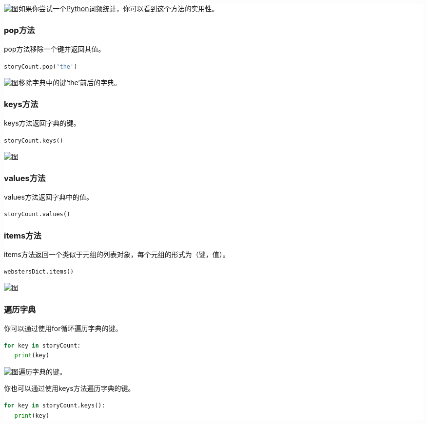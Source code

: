 ![图](../Images/dabc14860aab8f72980d724a9ae58bb0.png)如果你尝试一个[Python词频统计](https://codeburst.io/python-basics-11-word-count-filter-out-punctuation-dictionary-manipulation-and-sorting-lists-3f6c55420855)，你可以看到这个方法的实用性。

### pop方法

pop方法移除一个键并返回其值。

```py
storyCount.pop('the')
```

![图](../Images/9a3b6402cab2de492057cc7e4bd2b663.png)移除字典中的键‘the’前后的字典。

### keys方法

keys方法返回字典的键。

```py
storyCount.keys()
```

![图](../Images/b99bd3e6f7c9ff18fc48eb6a647cc79a.png)

### values方法

values方法返回字典中的值。

```py
storyCount.values()
```

### items方法

items方法返回一个类似于元组的列表对象，每个元组的形式为（键，值）。

```py
webstersDict.items()
```

![图](../Images/95a23918bd62cf831836851224874644.png)

### 遍历字典

你可以通过使用for循环遍历字典的键。

```py
for key in storyCount:
   print(key)
```

![图](../Images/996d4c450382d989e06e5f7188cc9cdf.png)遍历字典的键。

你也可以通过使用keys方法遍历字典的键。

```py
for key in storyCount.keys():
   print(key)
```
